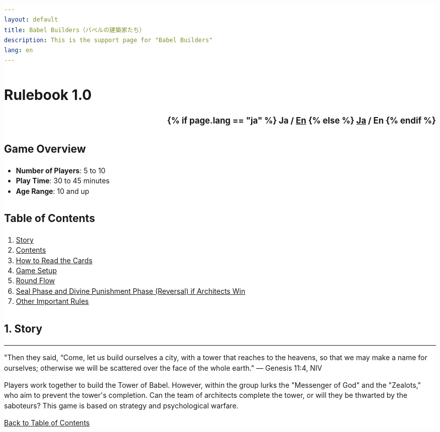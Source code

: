 ```yaml
---
layout: default
title: Babel Builders（バベルの建築家たち）
description: This is the support page for "Babel Builders"
lang: en
---
```


# **Rulebook 1.0**

<div style="text-align: right; font-size: 1.2rem; font-weight: bold;">
  {% if page.lang == "ja" %}
    <span>Ja / <a href="{{site.baseurl}}{% link _games/babel-builders-en.md %}">En</a></span>
  {% else %}
    <span><a href="{{site.baseurl}}{% link _games/babel-builders.md %}">Ja</a> / En</span>
  {% endif %}
</div>

## **Game Overview**

- **Number of Players**: 5 to 10
- **Play Time**: 30 to 45 minutes
- **Age Range**: 10 and up

## **Table of Contents**

1. [Story](#1-story)
2. [Contents](#2-contents)
3. [How to Read the Cards](#3-how-to-read-the-cards)
4. [Game Setup](#4-game-setup)
5. [Round Flow](#5-round-flow)
6. [Seal Phase and Divine Punishment Phase (Reversal) if Architects Win](#6-seal-phase-and-divine-punishment-phase-reversal-if-architects-win)
7. [Other Important Rules](#7-other-important-rules)

## **1. Story**

---

"Then they said, “Come, let us build ourselves a city, with a tower that reaches to the heavens, so that we may make a name for ourselves; otherwise we will be scattered over the face of the whole earth." — Genesis 11:4, NIV

Players work together to build the Tower of Babel. However, within the group lurks the "Messenger of God" and the "Zealots," who aim to prevent the tower's completion. Can the team of architects complete the tower, or will they be thwarted by the saboteurs? This game is based on strategy and psychological warfare.

[Back to Table of Contents](#table-of-contents)
